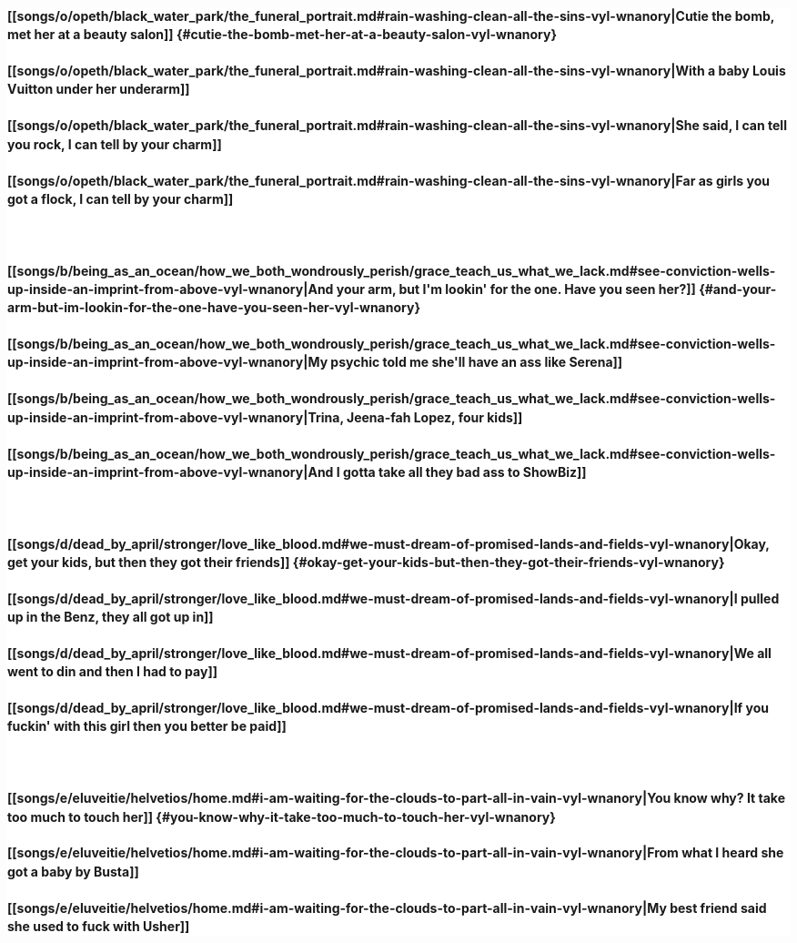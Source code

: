 #### [[songs/o/opeth/black_water_park/the_funeral_portrait.md#rain-washing-clean-all-the-sins-vyl-wnanory|Cutie the bomb, met her at a beauty salon]] {#cutie-the-bomb-met-her-at-a-beauty-salon-vyl-wnanory}
#### [[songs/o/opeth/black_water_park/the_funeral_portrait.md#rain-washing-clean-all-the-sins-vyl-wnanory|With a baby Louis Vuitton under her underarm]]
#### [[songs/o/opeth/black_water_park/the_funeral_portrait.md#rain-washing-clean-all-the-sins-vyl-wnanory|She said, I can tell you rock, I can tell by your charm]]
#### [[songs/o/opeth/black_water_park/the_funeral_portrait.md#rain-washing-clean-all-the-sins-vyl-wnanory|Far as girls you got a flock, I can tell by your charm]]
&nbsp;
#### [[songs/b/being_as_an_ocean/how_we_both_wondrously_perish/grace_teach_us_what_we_lack.md#see-conviction-wells-up-inside-an-imprint-from-above-vyl-wnanory|And your arm, but I'm lookin' for the one. Have you seen her?]] {#and-your-arm-but-im-lookin-for-the-one-have-you-seen-her-vyl-wnanory}
#### [[songs/b/being_as_an_ocean/how_we_both_wondrously_perish/grace_teach_us_what_we_lack.md#see-conviction-wells-up-inside-an-imprint-from-above-vyl-wnanory|My psychic told me she'll have an ass like Serena]]
#### [[songs/b/being_as_an_ocean/how_we_both_wondrously_perish/grace_teach_us_what_we_lack.md#see-conviction-wells-up-inside-an-imprint-from-above-vyl-wnanory|Trina, Jeena-fah Lopez, four kids]]
#### [[songs/b/being_as_an_ocean/how_we_both_wondrously_perish/grace_teach_us_what_we_lack.md#see-conviction-wells-up-inside-an-imprint-from-above-vyl-wnanory|And I gotta take all they bad ass to ShowBiz]]
&nbsp;
#### [[songs/d/dead_by_april/stronger/love_like_blood.md#we-must-dream-of-promised-lands-and-fields-vyl-wnanory|Okay, get your kids, but then they got their friends]] {#okay-get-your-kids-but-then-they-got-their-friends-vyl-wnanory}
#### [[songs/d/dead_by_april/stronger/love_like_blood.md#we-must-dream-of-promised-lands-and-fields-vyl-wnanory|I pulled up in the Benz, they all got up in]]
#### [[songs/d/dead_by_april/stronger/love_like_blood.md#we-must-dream-of-promised-lands-and-fields-vyl-wnanory|We all went to din and then I had to pay]]
#### [[songs/d/dead_by_april/stronger/love_like_blood.md#we-must-dream-of-promised-lands-and-fields-vyl-wnanory|If you fuckin' with this girl then you better be paid]]
&nbsp;
#### [[songs/e/eluveitie/helvetios/home.md#i-am-waiting-for-the-clouds-to-part-all-in-vain-vyl-wnanory|You know why? It take too much to touch her]] {#you-know-why-it-take-too-much-to-touch-her-vyl-wnanory}
#### [[songs/e/eluveitie/helvetios/home.md#i-am-waiting-for-the-clouds-to-part-all-in-vain-vyl-wnanory|From what I heard she got a baby by Busta]]
#### [[songs/e/eluveitie/helvetios/home.md#i-am-waiting-for-the-clouds-to-part-all-in-vain-vyl-wnanory|My best friend said she used to fuck with Usher]]